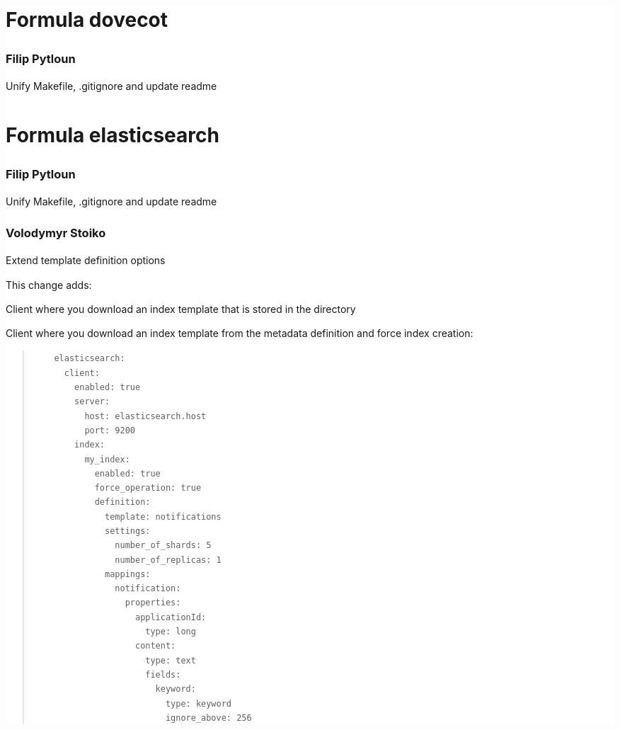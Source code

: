 
# Formula dovecot


###  Filip Pytloun


  Unify Makefile, .gitignore and update readme


# Formula elasticsearch


###  Filip Pytloun


  Unify Makefile, .gitignore and update readme


###  Volodymyr Stoiko


  Extend template definition options


  This change adds:


  Client where you download an index template that is stored in the directory


  Client where you download an index template from the metadata definition and force index creation:


>	      elasticsearch:
>	        client:
>	          enabled: true
>	          server:
>	            host: elasticsearch.host
>	            port: 9200
>	          index:
>	            my_index:
>	              enabled: true
>	              force_operation: true
>	              definition:
>	                template: notifications
>	                settings:
>	                  number_of_shards: 5
>	                  number_of_replicas: 1
>	                mappings:
>	                  notification:
>	                    properties:
>	                      applicationId:
>	                        type: long
>	                      content:
>	                        type: text
>	                        fields:
>	                          keyword:
>	                            type: keyword
>	                            ignore_above: 256
